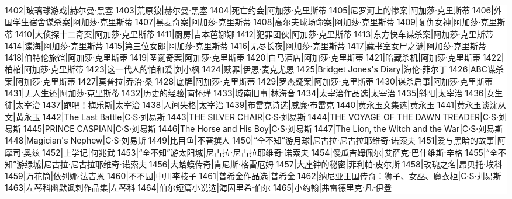 1402|玻璃球游戏|赫尔曼·黑塞
1403|荒原狼|赫尔曼·黑塞
1404|死亡约会|阿加莎·克里斯蒂
1405|尼罗河上的惨案|阿加莎·克里斯蒂
1406|外国学生宿舍谋杀案|阿加莎·克里斯蒂
1407|黑麦奇案|阿加莎·克里斯蒂
1408|高尔夫球场命案|阿加莎·克里斯蒂
1409|复仇女神|阿加莎·克里斯蒂
1410|大侦探十二奇案|阿加莎·克里斯蒂
1411|厨房|吉本芭娜娜
1412|犯罪团伙|阿加莎·克里斯蒂
1413|东方快车谋杀案|阿加莎·克里斯蒂
1414|谍海|阿加莎·克里斯蒂
1415|第三位女郎|阿加莎·克里斯蒂
1416|无尽长夜|阿加莎·克里斯蒂
1417|藏书室女尸之谜|阿加莎·克里斯蒂
1418|伯特伦旅馆|阿加莎·克里斯蒂
1419|圣诞奇案|阿加莎·克里斯蒂
1420|白马酒店|阿加莎·克里斯蒂
1421|暗藏杀机|阿加莎·克里斯蒂
1422|柏棺|阿加莎·克里斯蒂
1423|这一代人的怕和爱|刘小枫
1424|赎罪|伊恩·麦克尤恩
1425|Bridget Jones's Diary|海伦·菲尔丁
1426|ABC谋杀案|阿加莎·克里斯蒂
1427|莫普拉|乔治·桑
1428|底牌|阿加莎·克里斯蒂
1429|罗杰疑案|阿加莎·克里斯蒂
1430|谋杀启事|阿加莎·克里斯蒂
1431|无人生还|阿加莎·克里斯蒂
1432|历史的经验|南怀瑾
1433|城南旧事|林海音
1434|太宰治作品选|太宰治
1435|斜阳|太宰治
1436|女生徒|太宰治
1437|跑吧！梅乐斯|太宰治
1438|人间失格|太宰治
1439|布雷克诗选|威廉·布雷克
1440|黄永玉文集选|黄永玉
1441|黄永玉谈沈从文|黄永玉
1442|The Last Battle|C·S·刘易斯
1443|THE SILVER CHAIR|C·S·刘易斯
1444|THE VOYAGE OF THE DAWN TREADER|C·S·刘易斯
1445|PRINCE CASPIAN|C·S·刘易斯
1446|The Horse and His Boy|C·S·刘易斯
1447|The Lion, the Witch and the War|C·S·刘易斯
1448|Magician's Nephew|C·S·刘易斯
1449|比目鱼|不著撰人
1450|“全不知”游月球|尼古拉·尼古拉耶维奇·诺索夫
1451|爱与黑暗的故事|阿摩司·奥兹
1452|上学记|何兆武
1453|“全不知”游太阳城|尼古拉·尼古拉耶维奇·诺索夫
1454|傻瓜吉姆佩尔|艾萨克·巴什维斯·辛格
1455|“全不知”游绿城|尼古拉·尼古拉耶维奇·诺索夫
1456|大蛤蟆传奇|肯尼斯·格雷厄姆
1457|大座钟的秘密|菲利帕·皮尔斯
1458|玫瑰之名|昂贝托·埃科
1459|万花筒|依列娜·法吉恩
1460|不不园|中川李枝子
1461|普希金作品选|普希金
1462|纳尼亚王国传奇：狮子、女巫、魔衣柜|C·S·刘易斯
1463|左琴科幽默讽刺作品集|左琴科
1464|伯尔短篇小说选|海因里希·伯尔
1465|小约翰|弗雷德里克·凡·伊登